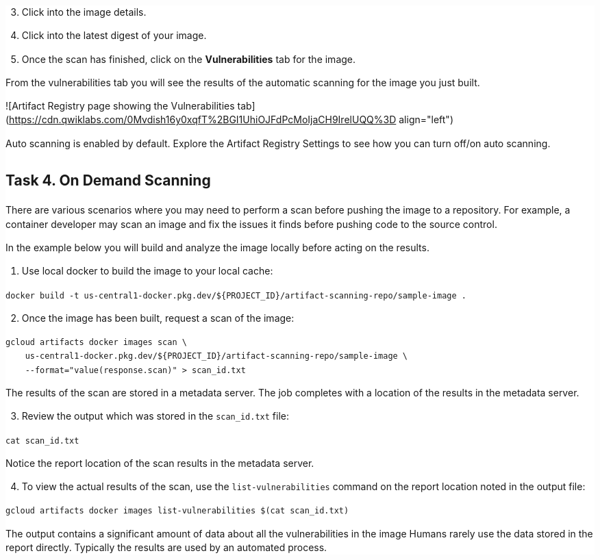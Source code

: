 3. Click into the image details.
    
4. Click into the latest digest of your image.
    
5. Once the scan has finished, click on the **Vulnerabilities** tab for the image.
    

From the vulnerabilities tab you will see the results of the automatic scanning for the image you just built.

![Artifact Registry page showing the Vulnerabilities tab](https://cdn.qwiklabs.com/0Mvdish16y0xqfT%2BGI1UhiOJFdPcMoIjaCH9IrelUQQ%3D align="left")

Auto scanning is enabled by default. Explore the Artifact Registry Settings to see how you can turn off/on auto scanning.

## **Task 4. On Demand Scanning**

There are various scenarios where you may need to perform a scan before pushing the image to a repository. For example, a container developer may scan an image and fix the issues it finds before pushing code to the source control.

In the example below you will build and analyze the image locally before acting on the results.

1. Use local docker to build the image to your local cache:
    

```apache
docker build -t us-central1-docker.pkg.dev/${PROJECT_ID}/artifact-scanning-repo/sample-image .
```

2. Once the image has been built, request a scan of the image:
    

```apache
gcloud artifacts docker images scan \
    us-central1-docker.pkg.dev/${PROJECT_ID}/artifact-scanning-repo/sample-image \
    --format="value(response.scan)" > scan_id.txt
```

The results of the scan are stored in a metadata server. The job completes with a location of the results in the metadata server.

3. Review the output which was stored in the `scan_id.txt` file:
    

```apache
cat scan_id.txt
```

Notice the report location of the scan results in the metadata server.

4. To view the actual results of the scan, use the `list-vulnerabilities` command on the report location noted in the output file:
    

```apache
gcloud artifacts docker images list-vulnerabilities $(cat scan_id.txt)
```

The output contains a significant amount of data about all the vulnerabilities in the image Humans rarely use the data stored in the report directly. Typically the results are used by an automated process.
